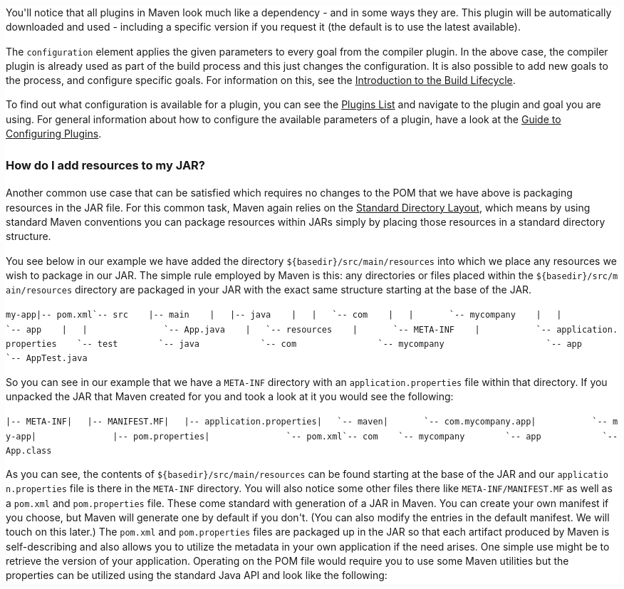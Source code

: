 You'll notice that all plugins in Maven look much like a dependency - and in some ways they are. This plugin will be automatically downloaded and used - including a specific version if you request it (the default is to use the latest available).

The `configuration` element applies the given parameters to every goal from the compiler plugin. In the above case, the compiler plugin is already used as part of the build process and this just changes the configuration. It is also possible to add new goals to the process, and configure specific goals. For information on this, see the [Introduction to the Build Lifecycle](https://maven.apache.org/guides/introduction/introduction-to-the-lifecycle.html).

To find out what configuration is available for a plugin, you can see the [Plugins List](https://maven.apache.org/plugins/) and navigate to the plugin and goal you are using. For general information about how to configure the available parameters of a plugin, have a look at the [Guide to Configuring Plugins](https://maven.apache.org/guides/mini/guide-configuring-plugins.html).

### How do I add resources to my JAR?

Another common use case that can be satisfied which requires no changes to the POM that we have above is packaging resources in the JAR file. For this common task, Maven again relies on the [Standard Directory Layout](https://maven.apache.org/guides/introduction/introduction-to-the-standard-directory-layout.html), which means by using standard Maven conventions you can package resources within JARs simply by placing those resources in a standard directory structure.

You see below in our example we have added the directory `${basedir}/src/main/resources` into which we place any resources we wish to package in our JAR. The simple rule employed by Maven is this: any directories or files placed within the `${basedir}/src/main/resources` directory are packaged in your JAR with the exact same structure starting at the base of the JAR.

```
my-app|-- pom.xml`-- src    |-- main    |   |-- java    |   |   `-- com    |   |       `-- mycompany    |   |           `-- app    |   |               `-- App.java    |   `-- resources    |       `-- META-INF    |           `-- application.properties    `-- test        `-- java            `-- com                `-- mycompany                    `-- app                        `-- AppTest.java
```

So you can see in our example that we have a `META-INF` directory with an `application.properties` file within that directory. If you unpacked the JAR that Maven created for you and took a look at it you would see the following:

```
|-- META-INF|   |-- MANIFEST.MF|   |-- application.properties|   `-- maven|       `-- com.mycompany.app|           `-- my-app|               |-- pom.properties|               `-- pom.xml`-- com    `-- mycompany        `-- app            `-- App.class
```

As you can see, the contents of `${basedir}/src/main/resources` can be found starting at the base of the JAR and our `application.properties` file is there in the `META-INF` directory. You will also notice some other files there like `META-INF/MANIFEST.MF` as well as a `pom.xml` and `pom.properties` file. These come standard with generation of a JAR in Maven. You can create your own manifest if you choose, but Maven will generate one by default if you don't. (You can also modify the entries in the default manifest. We will touch on this later.) The `pom.xml` and `pom.properties` files are packaged up in the JAR so that each artifact produced by Maven is self-describing and also allows you to utilize the metadata in your own application if the need arises. One simple use might be to retrieve the version of your application. Operating on the POM file would require you to use some Maven utilities but the properties can be utilized using the standard Java API and look like the following:
